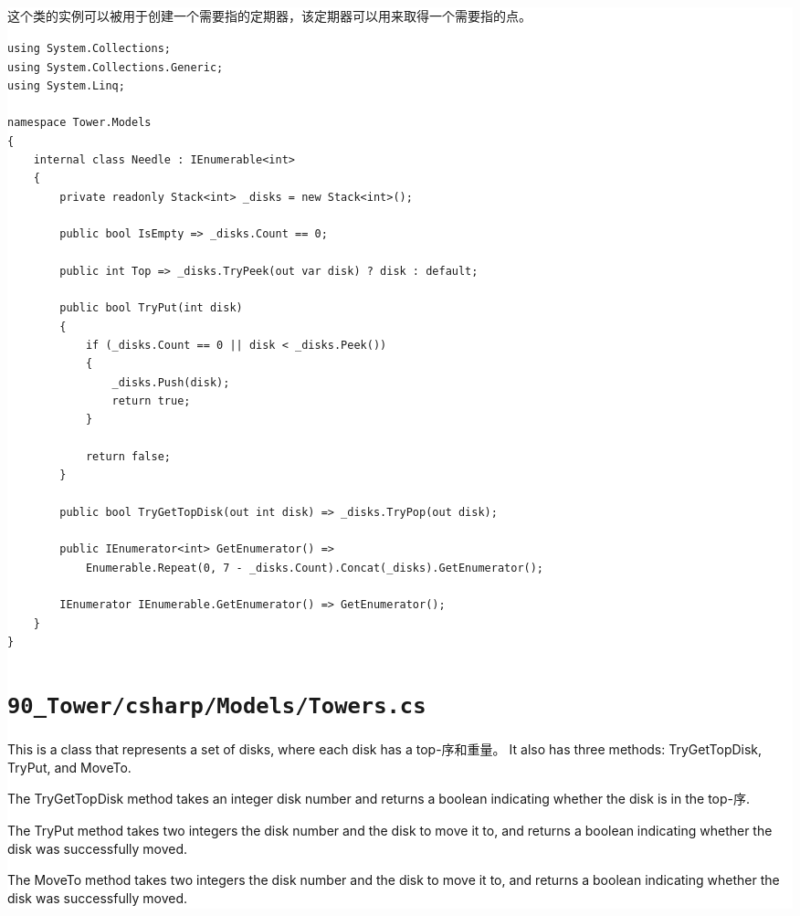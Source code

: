 这个类的实例可以被用于创建一个需要指的定期器，该定期器可以用来取得一个需要指的点。


```
using System.Collections;
using System.Collections.Generic;
using System.Linq;

namespace Tower.Models
{
    internal class Needle : IEnumerable<int>
    {
        private readonly Stack<int> _disks = new Stack<int>();

        public bool IsEmpty => _disks.Count == 0;

        public int Top => _disks.TryPeek(out var disk) ? disk : default;

        public bool TryPut(int disk)
        {
            if (_disks.Count == 0 || disk < _disks.Peek())
            {
                _disks.Push(disk);
                return true;
            }

            return false;
        }

        public bool TryGetTopDisk(out int disk) => _disks.TryPop(out disk);

        public IEnumerator<int> GetEnumerator() =>
            Enumerable.Repeat(0, 7 - _disks.Count).Concat(_disks).GetEnumerator();

        IEnumerator IEnumerable.GetEnumerator() => GetEnumerator();
    }
}

```

# `90_Tower/csharp/Models/Towers.cs`

This is a class that represents a set of disks, where each disk has a top-序和重量。 It also has three methods: TryGetTopDisk, TryPut, and MoveTo.

The TryGetTopDisk method takes an integer disk number and returns a boolean indicating whether the disk is in the top-序.

The TryPut method takes two integers the disk number and the disk to move it to, and returns a boolean indicating whether the disk was successfully moved.

The MoveTo method takes two integers the disk number and the disk to move it to, and returns a boolean indicating whether the disk was successfully moved.
